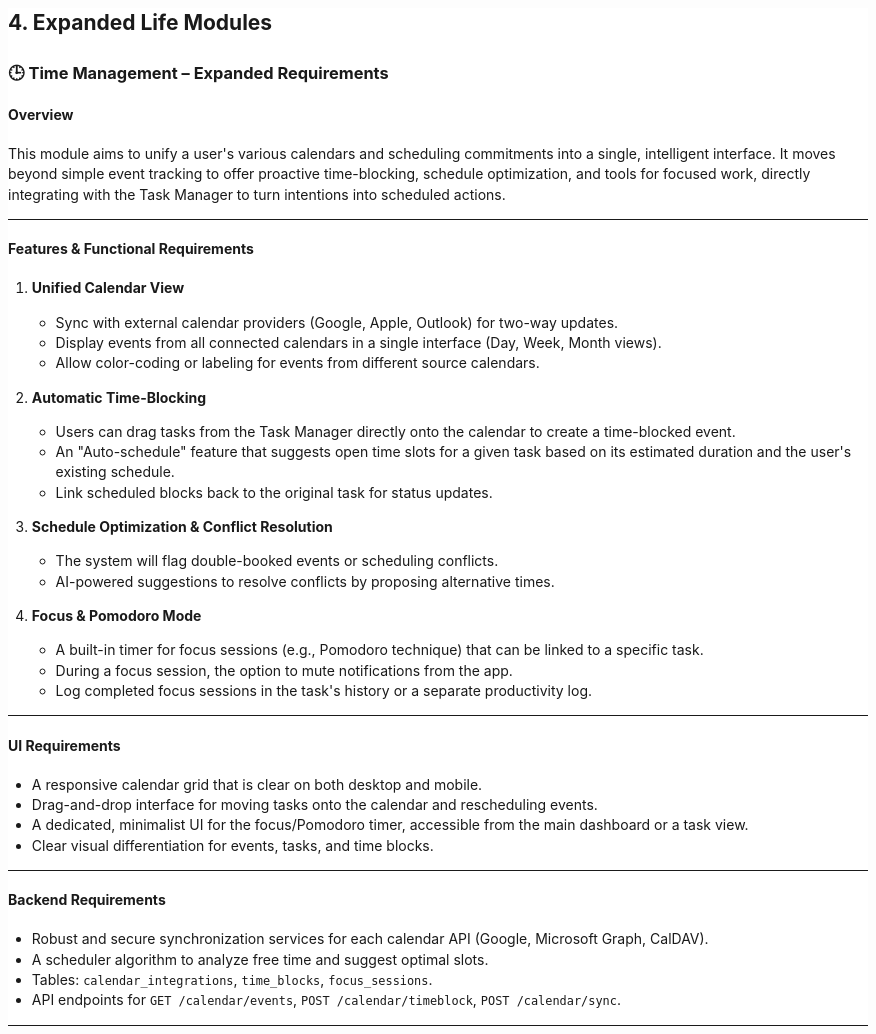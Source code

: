 
## 4. Expanded Life Modules

### **🕒 Time Management – Expanded Requirements**

#### **Overview**
This module aims to unify a user's various calendars and scheduling commitments into a single, intelligent interface. It moves beyond simple event tracking to offer proactive time-blocking, schedule optimization, and tools for focused work, directly integrating with the Task Manager to turn intentions into scheduled actions.

---

#### **Features & Functional Requirements**

1.  **Unified Calendar View**
    * Sync with external calendar providers (Google, Apple, Outlook) for two-way updates.
    * Display events from all connected calendars in a single interface (Day, Week, Month views).
    * Allow color-coding or labeling for events from different source calendars.

2.  **Automatic Time-Blocking**
    * Users can drag tasks from the Task Manager directly onto the calendar to create a time-blocked event.
    * An "Auto-schedule" feature that suggests open time slots for a given task based on its estimated duration and the user's existing schedule.
    * Link scheduled blocks back to the original task for status updates.

3.  **Schedule Optimization & Conflict Resolution**
    * The system will flag double-booked events or scheduling conflicts.
    * AI-powered suggestions to resolve conflicts by proposing alternative times.

4.  **Focus & Pomodoro Mode**
    * A built-in timer for focus sessions (e.g., Pomodoro technique) that can be linked to a specific task.
    * During a focus session, the option to mute notifications from the app.
    * Log completed focus sessions in the task's history or a separate productivity log.

---

#### **UI Requirements**

* A responsive calendar grid that is clear on both desktop and mobile.
* Drag-and-drop interface for moving tasks onto the calendar and rescheduling events.
* A dedicated, minimalist UI for the focus/Pomodoro timer, accessible from the main dashboard or a task view.
* Clear visual differentiation for events, tasks, and time blocks.

---

#### **Backend Requirements**

* Robust and secure synchronization services for each calendar API (Google, Microsoft Graph, CalDAV).
* A scheduler algorithm to analyze free time and suggest optimal slots.
* Tables: `calendar_integrations`, `time_blocks`, `focus_sessions`.
* API endpoints for `GET /calendar/events`, `POST /calendar/timeblock`, `POST /calendar/sync`.

---
